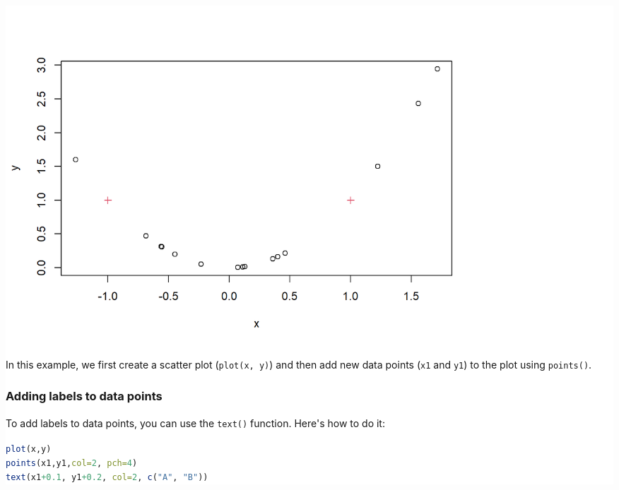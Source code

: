 <img src="06-BasicPlots_2024BRodriguez_files/figure-html/unnamed-chunk-23-1.png" width="672" />

In this example, we first create a scatter plot (`plot(x, y)`) and then add new data points (`x1` and `y1`) to the plot using `points()`.

### Adding labels to data points 
To add labels to data points, you can use the `text()` function. Here's how to do it: 
  

``` r
plot(x,y)
points(x1,y1,col=2, pch=4) 
text(x1+0.1, y1+0.2, col=2, c("A", "B"))
```
